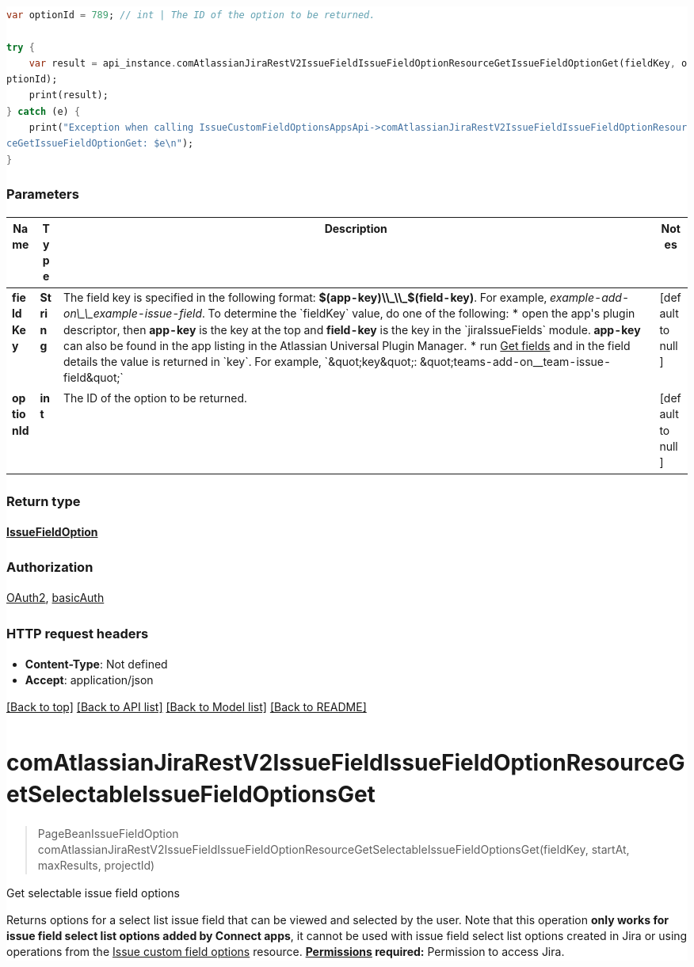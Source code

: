 ```dart
var optionId = 789; // int | The ID of the option to be returned.

try { 
    var result = api_instance.comAtlassianJiraRestV2IssueFieldIssueFieldOptionResourceGetIssueFieldOptionGet(fieldKey, optionId);
    print(result);
} catch (e) {
    print("Exception when calling IssueCustomFieldOptionsAppsApi->comAtlassianJiraRestV2IssueFieldIssueFieldOptionResourceGetIssueFieldOptionGet: $e\n");
}
```

### Parameters

Name | Type | Description  | Notes
------------- | ------------- | ------------- | -------------
 **fieldKey** | **String**| The field key is specified in the following format: **$(app-key)\\_\\_$(field-key)**. For example, *example-add-on\\_\\_example-issue-field*. To determine the &#x60;fieldKey&#x60; value, do one of the following:   *  open the app&#39;s plugin descriptor, then **app-key** is the key at the top and **field-key** is the key in the &#x60;jiraIssueFields&#x60; module. **app-key** can also be found in the app listing in the Atlassian Universal Plugin Manager.  *  run [Get fields](#api-rest-api-3-field-get) and in the field details the value is returned in &#x60;key&#x60;. For example, &#x60;\&quot;key\&quot;: \&quot;teams-add-on__team-issue-field\&quot;&#x60; | [default to null]
 **optionId** | **int**| The ID of the option to be returned. | [default to null]

### Return type

[**IssueFieldOption**](IssueFieldOption.md)

### Authorization

[OAuth2](../README.md#OAuth2), [basicAuth](../README.md#basicAuth)

### HTTP request headers

 - **Content-Type**: Not defined
 - **Accept**: application/json

[[Back to top]](#) [[Back to API list]](../README.md#documentation-for-api-endpoints) [[Back to Model list]](../README.md#documentation-for-models) [[Back to README]](../README.md)

# **comAtlassianJiraRestV2IssueFieldIssueFieldOptionResourceGetSelectableIssueFieldOptionsGet**
> PageBeanIssueFieldOption comAtlassianJiraRestV2IssueFieldIssueFieldOptionResourceGetSelectableIssueFieldOptionsGet(fieldKey, startAt, maxResults, projectId)

Get selectable issue field options

Returns options for a select list issue field that can be viewed and selected by the user.  Note that this operation **only works for issue field select list options added by Connect apps**, it cannot be used with issue field select list options created in Jira or using operations from the [Issue custom field options](#api-group-Issue-custom-field-options) resource.  **[Permissions](#permissions) required:** Permission to access Jira.
